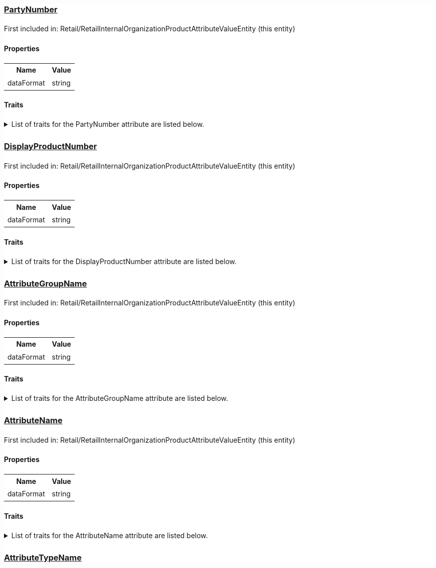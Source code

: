 ### <a href=#PartyNumber name="PartyNumber">PartyNumber</a>

First included in: Retail/RetailInternalOrganizationProductAttributeValueEntity (this entity)  

#### Properties

<table><tr><th>Name</th><th>Value</th></tr><tr><td>dataFormat</td><td>string</td></tr></table>

#### Traits

<details><summary>List of traits for the PartyNumber attribute are listed below.</summary></details>

### <a href=#DisplayProductNumber name="DisplayProductNumber">DisplayProductNumber</a>

First included in: Retail/RetailInternalOrganizationProductAttributeValueEntity (this entity)  

#### Properties

<table><tr><th>Name</th><th>Value</th></tr><tr><td>dataFormat</td><td>string</td></tr></table>

#### Traits

<details><summary>List of traits for the DisplayProductNumber attribute are listed below.</summary></details>

### <a href=#AttributeGroupName name="AttributeGroupName">AttributeGroupName</a>

First included in: Retail/RetailInternalOrganizationProductAttributeValueEntity (this entity)  

#### Properties

<table><tr><th>Name</th><th>Value</th></tr><tr><td>dataFormat</td><td>string</td></tr></table>

#### Traits

<details><summary>List of traits for the AttributeGroupName attribute are listed below.</summary></details>

### <a href=#AttributeName name="AttributeName">AttributeName</a>

First included in: Retail/RetailInternalOrganizationProductAttributeValueEntity (this entity)  

#### Properties

<table><tr><th>Name</th><th>Value</th></tr><tr><td>dataFormat</td><td>string</td></tr></table>

#### Traits

<details><summary>List of traits for the AttributeName attribute are listed below.</summary></details>

### <a href=#AttributeTypeName name="AttributeTypeName">AttributeTypeName</a>
